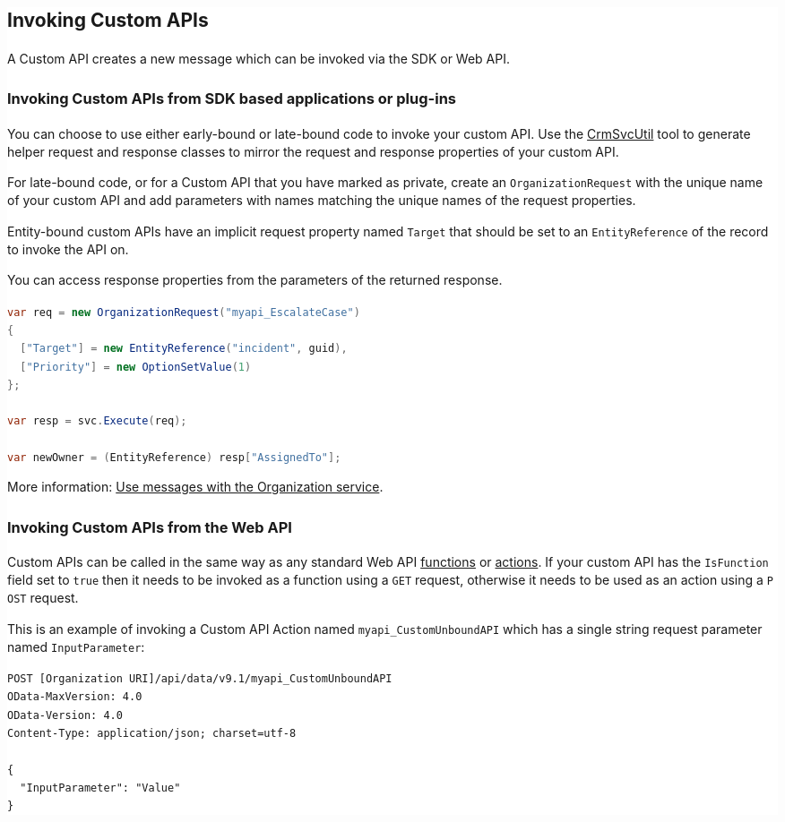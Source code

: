 ## Invoking Custom APIs

A Custom API creates a new message which can be invoked via the SDK or Web API.

### Invoking Custom APIs from SDK based applications or plug-ins

You can choose to use either early-bound or late-bound code to invoke your custom API. Use the [CrmSvcUtil](/powerapps/developer/data-platform/org-service/generate-early-bound-classes) tool to generate helper request and response classes to mirror the request and response properties of your custom API.

For late-bound code, or for a Custom API that you have marked as private, create an `OrganizationRequest` with the unique name of your custom API and add parameters with names matching the unique names of the request properties.

Entity-bound custom APIs have an implicit request property named `Target` that should be set to an `EntityReference` of the record to invoke the API on.

You can access response properties from the parameters of the returned response.

```csharp
var req = new OrganizationRequest("myapi_EscalateCase")
{
  ["Target"] = new EntityReference("incident", guid),
  ["Priority"] = new OptionSetValue(1)
};

var resp = svc.Execute(req);

var newOwner = (EntityReference) resp["AssignedTo"];
```

More information: [Use messages with the Organization service](org-service/use-messages.md).

### Invoking Custom APIs from the Web API

Custom APIs can be called in the same way as any standard Web API [functions](webapi/use-web-api-functions.md) or [actions](webapi/use-web-api-actions.md). If your custom API has the `IsFunction` field set to `true` then it needs to be invoked as a function using a `GET` request, otherwise it needs to be used as an action using a `POST` request.

This is an example of invoking a Custom API Action named `myapi_CustomUnboundAPI` which has a single string request parameter named `InputParameter`:

```http
POST [Organization URI]/api/data/v9.1/myapi_CustomUnboundAPI
OData-MaxVersion: 4.0
OData-Version: 4.0
Content-Type: application/json; charset=utf-8

{
  "InputParameter": "Value"
}
```
